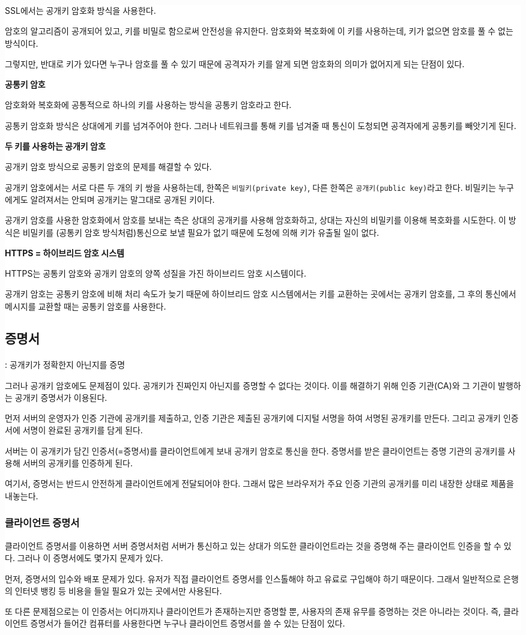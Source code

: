 SSL에서는 공개키 암호화 방식을 사용한다.

암호의 알고리즘이 공개되어 있고, 키를 비밀로 함으로써 안전성을 유지한다. 암호화와 복호화에 이 키를 사용하는데, 키가 없으면 암호를 풀 수 없는 방식이다.

그렇지만, 반대로 키가 있다면 누구나 암호를 풀 수 있기 때문에 공격자가 키를 알게 되면 암호화의 의미가 없어지게 되는 단점이 있다.



**공통키 암호**

암호화와 복호화에 공통적으로 하나의 키를 사용하는 방식을 공통키 암호라고 한다.

공통키 암호화 방식은 상대에게 키를 넘겨주어야 한다. 그러나 네트워크를 통해 키를 넘겨줄 때 통신이 도청되면 공격자에게 공통키를 빼앗기게 된다.



**두 키를 사용하는 공개키 암호**

공개키 암호 방식으로 공통키 암호의 문제를 해결할 수 있다.

공개키 암호에서는 서로 다른 두 개의 키 쌍을 사용하는데, 한쪽은 `비밀키(private key)`, 다른 한쪽은 `공개키(public key)`라고 한다. 비밀키는 누구에게도 알려져서는 안되며 공개키는 말그대로 공개된 키이다.

공개키 암호를 사용한 암호화에서 암호를 보내는 측은 상대의 공개키를 사용해 암호화하고, 상대는 자신의 비밀키를 이용해 복호화를 시도한다. 이 방식은 비밀키를 (공통키 암호 방식처럼)통신으로 보낼 필요가 없기 때문에 도청에 의해 키가 유출될 일이 없다.



**HTTPS = 하이브리드 암호 시스템**

HTTPS는 공통키 암호와 공개키 암호의 양쪽 성질을 가진 하이브리드 암호 시스템이다. 

공개키 암호는 공통키 암호에 비해 처리 속도가 늦기 때문에 하이브리드 암호 시스템에서는 키를 교환하는 곳에서는 공개키 암호를, 그 후의 통신에서 메시지를 교환할 때는 공통키 암호를 사용한다.



## 증명서
: 공개키가 정확한지 아닌지를 증명

그러나 공개키 암호에도 문제점이 있다. 공개키가 진짜인지 아닌지를 증명할 수 없다는 것이다. 이를 해결하기 위해 인증 기관(CA)와 그 기관이 발행하는 공개키 증명서가 이용된다.

먼저 서버의 운영자가 인증 기관에 공개키를 제출하고, 인증 기관은 제출된 공개키에 디지털 서명을 하여 서명된 공개키를 만든다. 그리고 공개키 인증서에 서명이 완료된 공개키를 담게 된다.

서버는 이 공개키가 담긴 인증서(=증명서)를 클라이언트에게 보내 공개키 암호로 통신을 한다. 증명서를 받은 클라이언트는 증명 기관의 공개키를 사용해 서버의 공개키를 인증하게 된다.

여기서, 증명서는 반드시 안전하게 클라이언트에게 전달되어야 한다. 그래서 많은 브라우저가 주요 인증 기관의 공개키를 미리 내장한 상태로 제품을 내놓는다.




### 클라이언트 증명서

클라이언트 증명서를 이용하면 서버 증명서처럼 서버가 통신하고 있는 상대가 의도한 클라이언트라는 것을 증명해 주는 클라이언트 인증을 할 수 있다. 그러나 이 증명서에도 몇가지 문제가 있다.

먼저, 증명서의 입수와 배포 문제가 있다. 유저가 직접 클라이언트 증명서를 인스톨해야 하고 유료로 구입해야 하기 때문이다. 그래서 일반적으로 은행의 인터넷 뱅킹 등 비용을 들일 필요가 있는 곳에서만 사용된다.

또 다른 문제점으로는 이 인증서는 어디까지나 클라이언트가 존재하는지만 증명할 뿐, 사용자의 존재 유무를 증명하는 것은 아니라는 것이다. 즉, 클라이언트 증명서가 들어간 컴퓨터를 사용한다면 누구나 클라이언트 증명서를 쓸 수 있는 단점이 있다.
